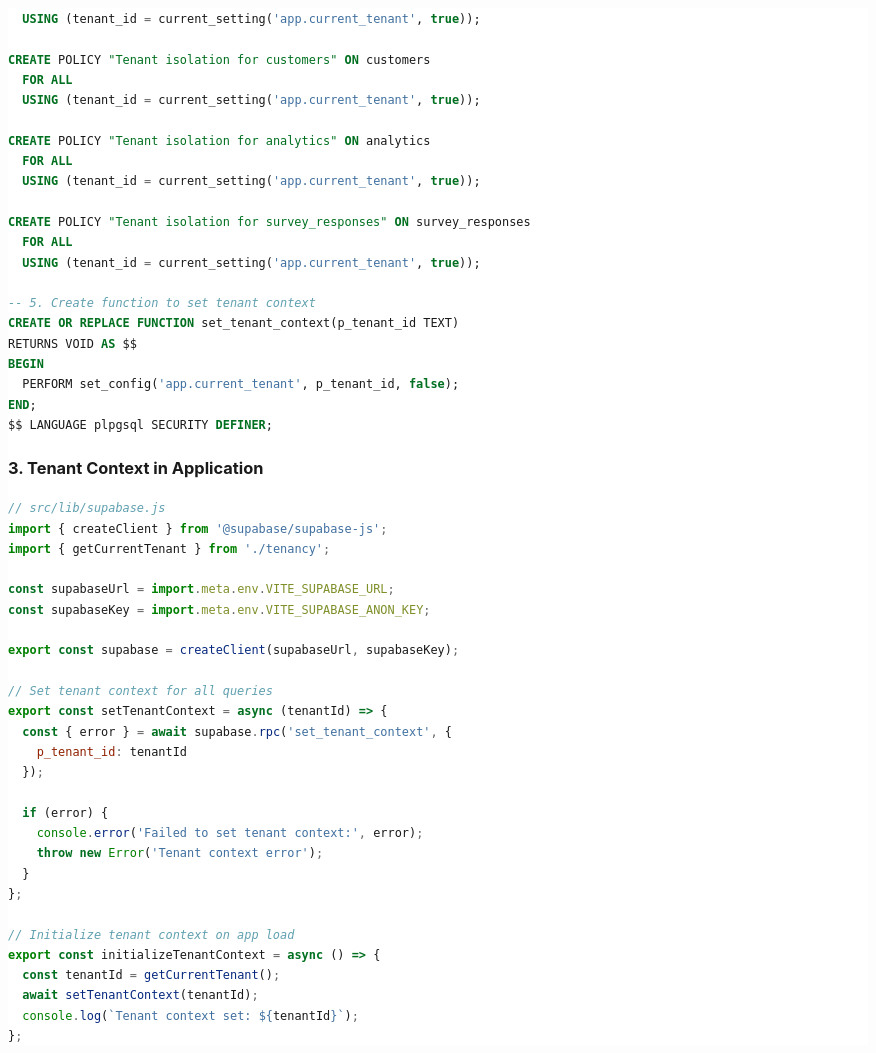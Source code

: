 ```sql
  USING (tenant_id = current_setting('app.current_tenant', true));

CREATE POLICY "Tenant isolation for customers" ON customers
  FOR ALL
  USING (tenant_id = current_setting('app.current_tenant', true));

CREATE POLICY "Tenant isolation for analytics" ON analytics
  FOR ALL
  USING (tenant_id = current_setting('app.current_tenant', true));

CREATE POLICY "Tenant isolation for survey_responses" ON survey_responses
  FOR ALL
  USING (tenant_id = current_setting('app.current_tenant', true));

-- 5. Create function to set tenant context
CREATE OR REPLACE FUNCTION set_tenant_context(p_tenant_id TEXT)
RETURNS VOID AS $$
BEGIN
  PERFORM set_config('app.current_tenant', p_tenant_id, false);
END;
$$ LANGUAGE plpgsql SECURITY DEFINER;
```

### 3. Tenant Context in Application

```javascript
// src/lib/supabase.js
import { createClient } from '@supabase/supabase-js';
import { getCurrentTenant } from './tenancy';

const supabaseUrl = import.meta.env.VITE_SUPABASE_URL;
const supabaseKey = import.meta.env.VITE_SUPABASE_ANON_KEY;

export const supabase = createClient(supabaseUrl, supabaseKey);

// Set tenant context for all queries
export const setTenantContext = async (tenantId) => {
  const { error } = await supabase.rpc('set_tenant_context', {
    p_tenant_id: tenantId
  });

  if (error) {
    console.error('Failed to set tenant context:', error);
    throw new Error('Tenant context error');
  }
};

// Initialize tenant context on app load
export const initializeTenantContext = async () => {
  const tenantId = getCurrentTenant();
  await setTenantContext(tenantId);
  console.log(`Tenant context set: ${tenantId}`);
};
```
